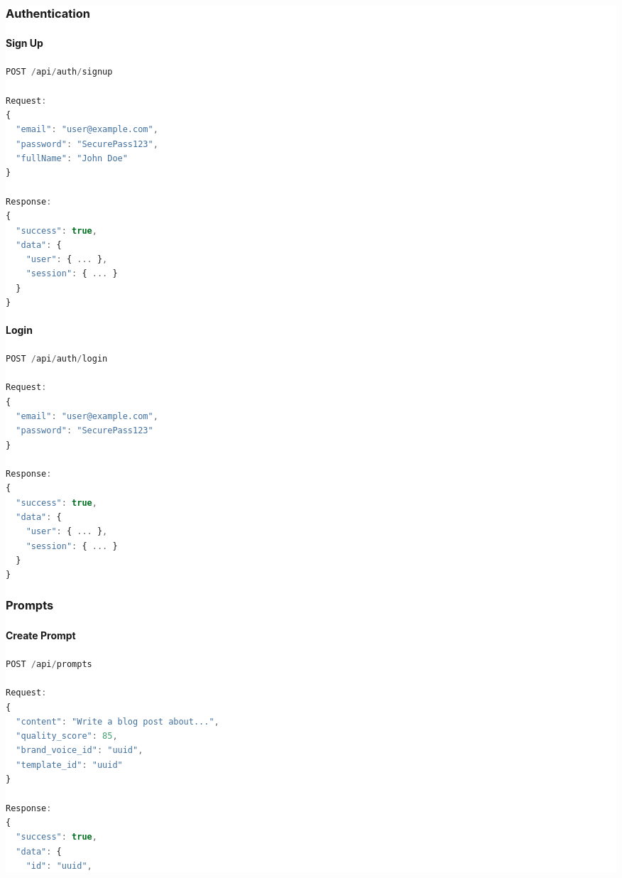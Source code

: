 ### Authentication

#### Sign Up

```javascript
POST /api/auth/signup

Request:
{
  "email": "user@example.com",
  "password": "SecurePass123",
  "fullName": "John Doe"
}

Response:
{
  "success": true,
  "data": {
    "user": { ... },
    "session": { ... }
  }
}
```

#### Login

```javascript
POST /api/auth/login

Request:
{
  "email": "user@example.com",
  "password": "SecurePass123"
}

Response:
{
  "success": true,
  "data": {
    "user": { ... },
    "session": { ... }
  }
}
```

### Prompts

#### Create Prompt

```javascript
POST /api/prompts

Request:
{
  "content": "Write a blog post about...",
  "quality_score": 85,
  "brand_voice_id": "uuid",
  "template_id": "uuid"
}

Response:
{
  "success": true,
  "data": {
    "id": "uuid",
```